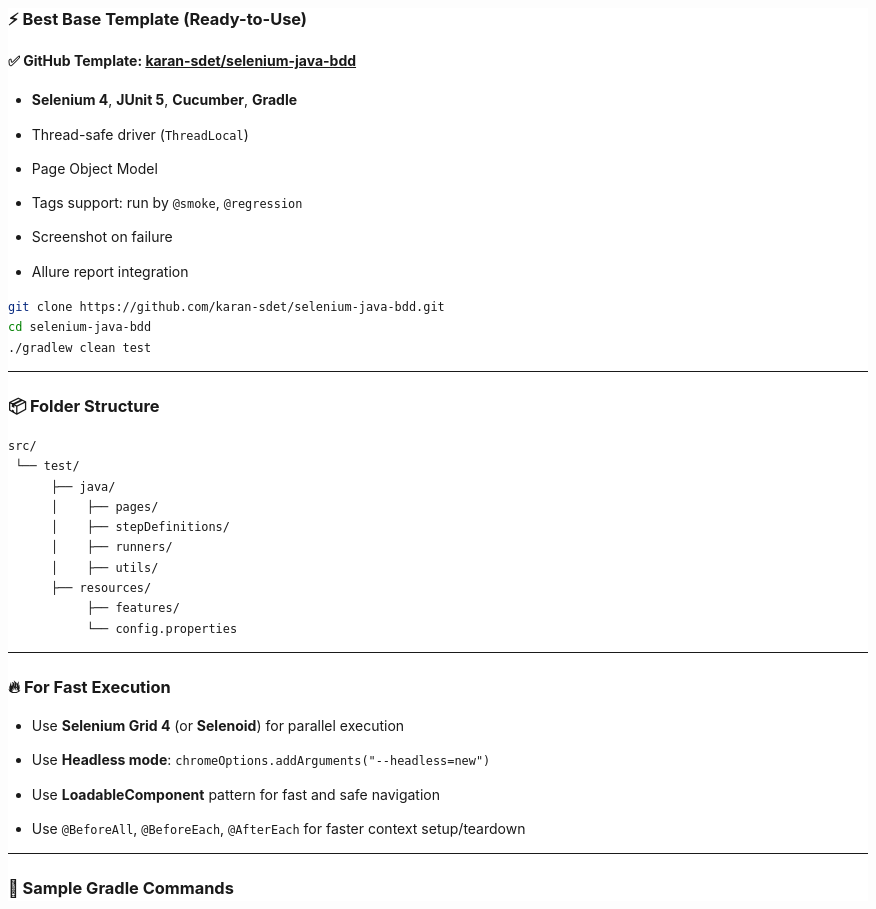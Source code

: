 
### ⚡ Best Base Template (Ready-to-Use)

#### ✅ GitHub Template: [karan-sdet/selenium-java-bdd](https://github.com/karan-sdet/selenium-java-bdd)

-   **Selenium 4**, **JUnit 5**, **Cucumber**, **Gradle**
    
-   Thread-safe driver (`ThreadLocal`)
    
-   Page Object Model
    
-   Tags support: run by `@smoke`, `@regression`
    
-   Screenshot on failure
    
-   Allure report integration
    

```bash
git clone https://github.com/karan-sdet/selenium-java-bdd.git
cd selenium-java-bdd
./gradlew clean test
```

---

### 📦 Folder Structure

```arduino
src/
 └── test/
      ├── java/
      │    ├── pages/
      │    ├── stepDefinitions/
      │    ├── runners/
      │    ├── utils/
      ├── resources/
           ├── features/
           └── config.properties
```

---

### 🔥 For Fast Execution

-   Use **Selenium Grid 4** (or **Selenoid**) for parallel execution
    
-   Use **Headless mode**: `chromeOptions.addArguments("--headless=new")`
    
-   Use **LoadableComponent** pattern for fast and safe navigation
    
-   Use `@BeforeAll`, `@BeforeEach`, `@AfterEach` for faster context setup/teardown
    

---

### 🧪 Sample Gradle Commands

